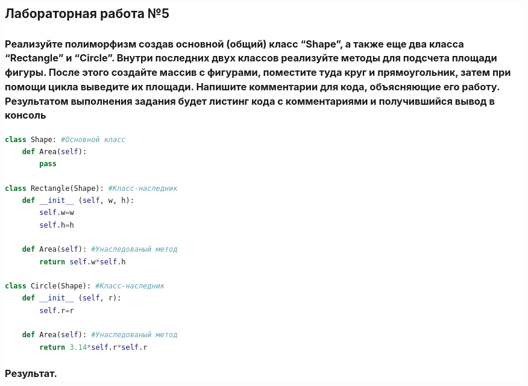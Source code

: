 ## Лабораторная работа №5
### Реализуйте полиморфизм создав основной (общий) класс “Shape”, а также еще два класса “Rectangle” и “Circle”. Внутри последних двух классов реализуйте методы для подсчета площади фигуры. После этого создайте массив с фигурами, поместите туда круг и прямоугольник, затем при помощи цикла выведите их площади. Напишите комментарии для кода, объясняющие его работу. Результатом выполнения задания будет листинг кода с комментариями и получившийся вывод в консоль

```python
class Shape: #Основной класс
    def Area(self):
        pass

class Rectangle(Shape): #Класс-наследник
    def __init__ (self, w, h):
        self.w=w
        self.h=h
    
    def Area(self): #Унаследованый метод
        return self.w*self.h

class Circle(Shape): #Класс-наследник
    def __init__ (self, r):
        self.r=r
    
    def Area(self): #Унаследованый метод
        return 3.14*self.r*self.r
```

### Результат.
